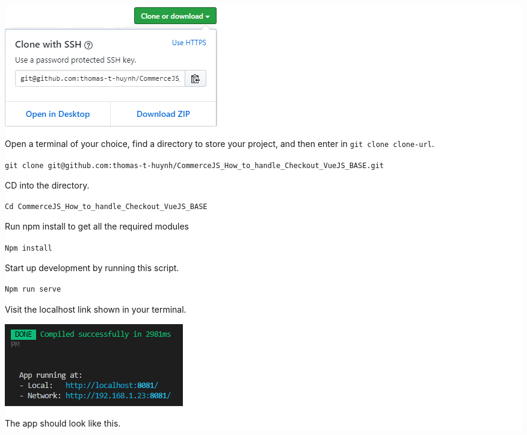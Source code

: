 ![img2](src/assets/checkout2.png)

Open a terminal of your choice, find a directory to store your project, and then enter in `git clone clone-url`.

```
git clone git@github.com:thomas-t-huynh/CommerceJS_How_to_handle_Checkout_VueJS_BASE.git
```

CD into the directory.

```
Cd CommerceJS_How_to_handle_Checkout_VueJS_BASE
```

Run npm install to get all the required modules

```
Npm install
```

Start up development by running this script.

```
Npm run serve
```

Visit the localhost link shown in your terminal.

![img3](src/assets/checkout3.png)

The app should look like this.
